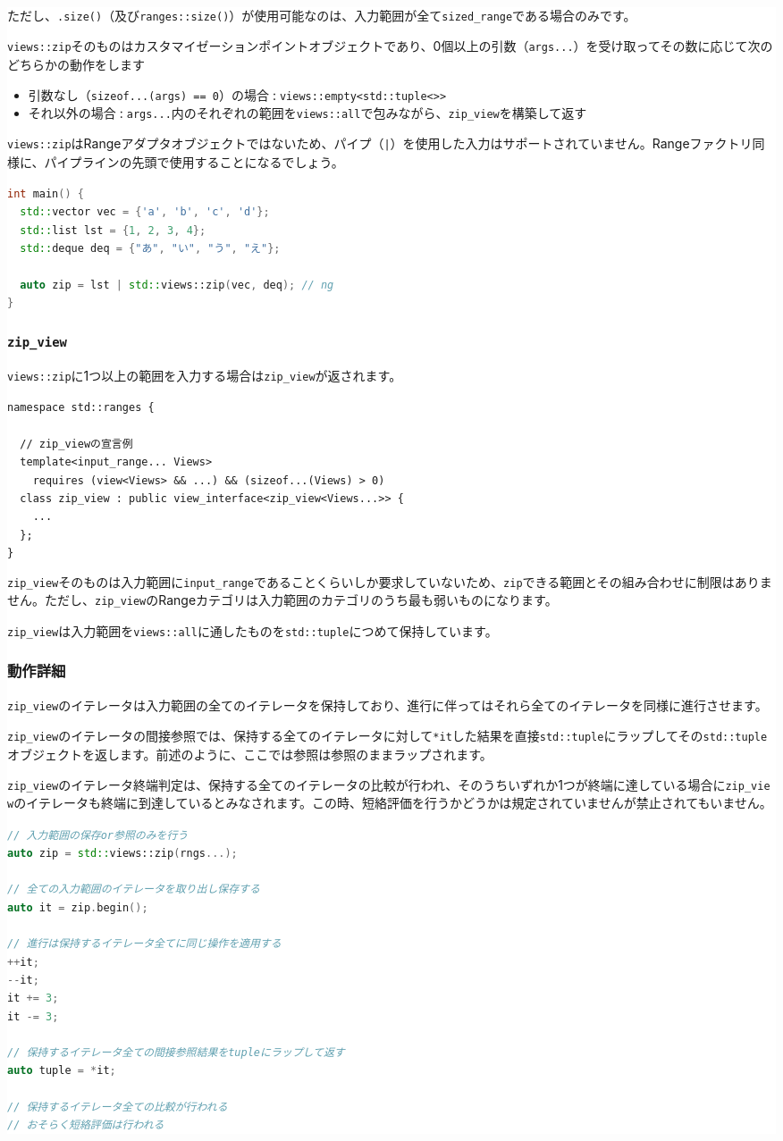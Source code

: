 ただし、`.size()`（及び`ranges::size()`）が使用可能なのは、入力範囲が全て`sized_range`である場合のみです。

`views::zip`そのものはカスタマイゼーションポイントオブジェクトであり、0個以上の引数（`args...`）を受け取ってその数に応じて次のどちらかの動作をします

- 引数なし（`sizeof...(args) == 0`）の場合 : `views​::​empty<std::tuple<>>`
- それ以外の場合 : `args...`内のそれぞれの範囲を`views::all`で包みながら、`zip_view`を構築して返す

`views::zip`はRangeアダプタオブジェクトではないため、パイプ（`|`）を使用した入力はサポートされていません。Rangeファクトリ同様に、パイプラインの先頭で使用することになるでしょう。

```cpp
int main() {
  std::vector vec = {'a', 'b', 'c', 'd'};
  std::list lst = {1, 2, 3, 4};
  std::deque deq = {"あ", "い", "う", "え"};

  auto zip = lst | std::views::zip(vec, deq); // ng
}
```

### `zip_view`

`views::zip`に1つ以上の範囲を入力する場合は`zip_view`が返されます。

```{style=cppstddecl}
namespace std::ranges {

  // zip_viewの宣言例
  template<input_range... Views>
    requires (view<Views> && ...) && (sizeof...(Views) > 0)
  class zip_view : public view_interface<zip_view<Views...>> {
    ...
  };
}
```

`zip_view`そのものは入力範囲に`input_range`であることくらいしか要求していないため、`zip`できる範囲とその組み合わせに制限はありません。ただし、`zip_view`のRangeカテゴリは入力範囲のカテゴリのうち最も弱いものになります。

`zip_view`は入力範囲を`views::all`に通したものを`std::tuple`につめて保持しています。

### 動作詳細

`zip_view`のイテレータは入力範囲の全てのイテレータを保持しており、進行に伴ってはそれら全てのイテレータを同様に進行させます。

`zip_view`のイテレータの間接参照では、保持する全てのイテレータに対して`*it`した結果を直接`std::tuple`にラップしてその`std::tuple`オブジェクトを返します。前述のように、ここでは参照は参照のままラップされます。

`zip_view`のイテレータ終端判定は、保持する全てのイテレータの比較が行われ、そのうちいずれか1つが終端に達している場合に`zip_view`のイテレータも終端に到達しているとみなされます。この時、短絡評価を行うかどうかは規定されていませんが禁止されてもいません。

```cpp
// 入力範囲の保存or参照のみを行う
auto zip = std::views::zip(rngs...);

// 全ての入力範囲のイテレータを取り出し保存する
auto it = zip.begin();

// 進行は保持するイテレータ全てに同じ操作を適用する
++it;
--it;
it += 3;
it -= 3;

// 保持するイテレータ全ての間接参照結果をtupleにラップして返す
auto tuple = *it;

// 保持するイテレータ全ての比較が行われる
// おそらく短絡評価は行われる
```